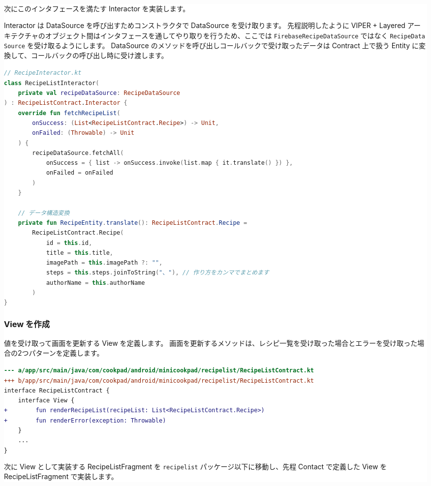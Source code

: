 次にこのインタフェースを満たす Interactor を実装します。

Interactor は DataSource を呼び出すためコンストラクタで DataSource を受け取ります。
先程説明したように VIPER + Layered アーキテクチャのオブジェクト間はインタフェースを通してやり取りを行うため、ここでは `FirebaseRecipeDataSource` ではなく `RecipeDataSource` を受け取るようにします。
DataSource のメソッドを呼び出しコールバックで受け取ったデータは Contract 上で扱う Entity に変換して、コールバックの呼び出し時に受け渡します。

```kotlin
// RecipeInteractor.kt
class RecipeListInteractor(
    private val recipeDataSource: RecipeDataSource
) : RecipeListContract.Interactor {
    override fun fetchRecipeList(
        onSuccess: (List<RecipeListContract.Recipe>) -> Unit,
        onFailed: (Throwable) -> Unit
    ) {
        recipeDataSource.fetchAll(
            onSuccess = { list -> onSuccess.invoke(list.map { it.translate() }) },
            onFailed = onFailed
        )
    }

    // データ構造変換
    private fun RecipeEntity.translate(): RecipeListContract.Recipe =
        RecipeListContract.Recipe(
            id = this.id,
            title = this.title,
            imagePath = this.imagePath ?: "",
            steps = this.steps.joinToString("、"), // 作り方をカンマでまとめます
            authorName = this.authorName
        )
}
```

### View を作成

値を受け取って画面を更新する View を定義します。
画面を更新するメソッドは、レシピ一覧を受け取った場合とエラーを受け取った場合の2つパターンを定義します。

```diff
--- a/app/src/main/java/com/cookpad/android/minicookpad/recipelist/RecipeListContract.kt
+++ b/app/src/main/java/com/cookpad/android/minicookpad/recipelist/RecipeListContract.kt
interface RecipeListContract {
    interface View {
+        fun renderRecipeList(recipeList: List<RecipeListContract.Recipe>)
+        fun renderError(exception: Throwable)
    }
    ...
}
```

次に View として実装する RecipeListFragment を `recipelist` パッケージ以下に移動し、先程 Contact で定義した View を RecipeListFragment で実装します。
